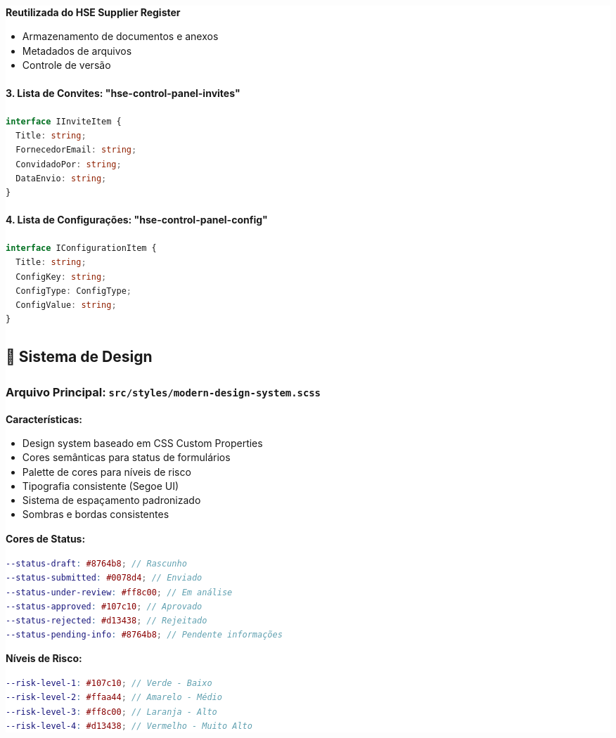 **Reutilizada do HSE Supplier Register**

- Armazenamento de documentos e anexos
- Metadados de arquivos
- Controle de versão

#### 3. Lista de Convites: "hse-control-panel-invites"

```typescript
interface IInviteItem {
  Title: string;
  FornecedorEmail: string;
  ConvidadoPor: string;
  DataEnvio: string;
}
```

#### 4. Lista de Configurações: "hse-control-panel-config"

```typescript
interface IConfigurationItem {
  Title: string;
  ConfigKey: string;
  ConfigType: ConfigType;
  ConfigValue: string;
}
```

## 🎨 Sistema de Design

### Arquivo Principal: `src/styles/modern-design-system.scss`

**Características:**

- Design system baseado em CSS Custom Properties
- Cores semânticas para status de formulários
- Palette de cores para níveis de risco
- Tipografia consistente (Segoe UI)
- Sistema de espaçamento padronizado
- Sombras e bordas consistentes

**Cores de Status:**

```scss
--status-draft: #8764b8; // Rascunho
--status-submitted: #0078d4; // Enviado
--status-under-review: #ff8c00; // Em análise
--status-approved: #107c10; // Aprovado
--status-rejected: #d13438; // Rejeitado
--status-pending-info: #8764b8; // Pendente informações
```

**Níveis de Risco:**

```scss
--risk-level-1: #107c10; // Verde - Baixo
--risk-level-2: #ffaa44; // Amarelo - Médio
--risk-level-3: #ff8c00; // Laranja - Alto
--risk-level-4: #d13438; // Vermelho - Muito Alto
```
